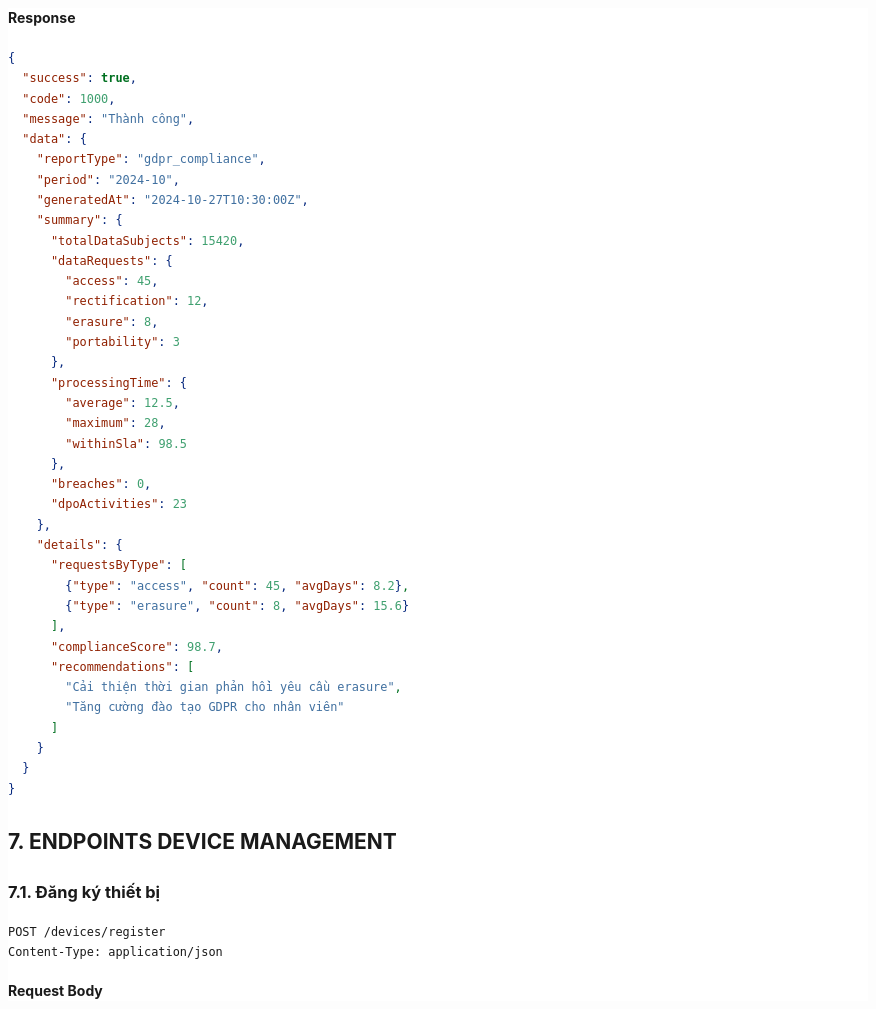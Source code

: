 #### Response

```json
{
  "success": true,
  "code": 1000,
  "message": "Thành công",
  "data": {
    "reportType": "gdpr_compliance",
    "period": "2024-10",
    "generatedAt": "2024-10-27T10:30:00Z",
    "summary": {
      "totalDataSubjects": 15420,
      "dataRequests": {
        "access": 45,
        "rectification": 12,
        "erasure": 8,
        "portability": 3
      },
      "processingTime": {
        "average": 12.5,
        "maximum": 28,
        "withinSla": 98.5
      },
      "breaches": 0,
      "dpoActivities": 23
    },
    "details": {
      "requestsByType": [
        {"type": "access", "count": 45, "avgDays": 8.2},
        {"type": "erasure", "count": 8, "avgDays": 15.6}
      ],
      "complianceScore": 98.7,
      "recommendations": [
        "Cải thiện thời gian phản hồi yêu cầu erasure",
        "Tăng cường đào tạo GDPR cho nhân viên"
      ]
    }
  }
}
```

## 7. ENDPOINTS DEVICE MANAGEMENT

### 7.1. Đăng ký thiết bị

```http
POST /devices/register
Content-Type: application/json
```

#### Request Body
